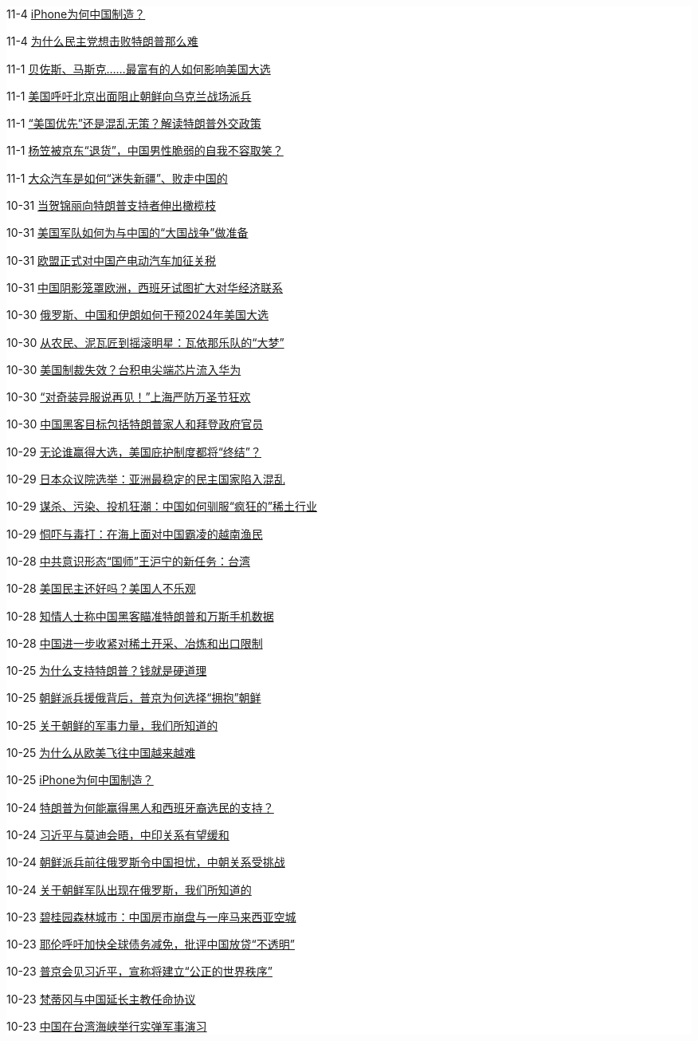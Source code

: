 11-4 [iPhone为何中国制造？](/articles/nyt/1042251.md)

11-4 [为什么民主党想击败特朗普那么难](/articles/nyt/1042252.md)

11-1 [贝佐斯、马斯克……最富有的人如何影响美国大选](/articles/nyt/1042253.md)

11-1 [美国呼吁北京出面阻止朝鲜向乌克兰战场派兵](/articles/nyt/1042254.md)

11-1 [“美国优先”还是混乱无策？解读特朗普外交政策](/articles/nyt/1042255.md)

11-1 [杨笠被京东“退货”，中国男性脆弱的自我不容取笑？](/articles/nyt/1042256.md)

11-1 [大众汽车是如何“迷失新疆”、败走中国的](/articles/nyt/1042257.md)

10-31 [当贺锦丽向特朗普支持者伸出橄榄枝](/articles/nyt/1042258.md)

10-31 [美国军队如何为与中国的“大国战争”做准备](/articles/nyt/1042259.md)

10-31 [欧盟正式对中国产电动汽车加征关税](/articles/nyt/1042260.md)

10-31 [中国阴影笼罩欧洲，西班牙试图扩大对华经济联系](/articles/nyt/1042261.md)

10-30 [俄罗斯、中国和伊朗如何干预2024年美国大选](/articles/nyt/1042262.md)

10-30 [从农民、泥瓦匠到摇滚明星：瓦依那乐队的“大梦”](/articles/nyt/1042263.md)

10-30 [美国制裁失效？台积电尖端芯片流入华为](/articles/nyt/1042264.md)

10-30 [“对奇装异服说再见！”上海严防万圣节狂欢](/articles/nyt/1042265.md)

10-30 [中国黑客目标包括特朗普家人和拜登政府官员](/articles/nyt/1042266.md)

10-29 [无论谁赢得大选，美国庇护制度都将“终结”？](/articles/nyt/1042267.md)

10-29 [日本众议院选举：亚洲最稳定的民主国家陷入混乱](/articles/nyt/1042268.md)

10-29 [谋杀、污染、投机狂潮：中国如何驯服“疯狂的”稀土行业](/articles/nyt/1042269.md)

10-29 [恫吓与毒打：在海上面对中国霸凌的越南渔民](/articles/nyt/1042270.md)

10-28 [中共意识形态“国师”王沪宁的新任务：台湾](/articles/nyt/1042271.md)

10-28 [美国民主还好吗？美国人不乐观](/articles/nyt/1042272.md)

10-28 [知情人士称中国黑客瞄准特朗普和万斯手机数据](/articles/nyt/1042273.md)

10-28 [中国进一步收紧对稀土开采、冶炼和出口限制](/articles/nyt/1042274.md)

10-25 [为什么支持特朗普？钱就是硬道理](/articles/nyt/1042275.md)

10-25 [朝鲜派兵援俄背后，普京为何选择“拥抱”朝鲜](/articles/nyt/1042276.md)

10-25 [关于朝鲜的军事力量，我们所知道的](/articles/nyt/1042277.md)

10-25 [为什么从欧美飞往中国越来越难](/articles/nyt/1042278.md)

10-25 [iPhone为何中国制造？](/articles/nyt/1042279.md)

10-24 [特朗普为何能赢得黑人和西班牙裔选民的支持？](/articles/nyt/1042280.md)

10-24 [习近平与莫迪会晤，中印关系有望缓和](/articles/nyt/1042281.md)

10-24 [朝鲜派兵前往俄罗斯令中国担忧，中朝关系受挑战](/articles/nyt/1042282.md)

10-24 [关于朝鲜军队出现在俄罗斯，我们所知道的](/articles/nyt/1042283.md)

10-23 [碧桂园森林城市：中国房市崩盘与一座马来西亚空城](/articles/nyt/1042284.md)

10-23 [耶伦呼吁加快全球债务减免，批评中国放贷“不透明”](/articles/nyt/1042285.md)

10-23 [普京会见习近平，宣称将建立“公正的世界秩序”](/articles/nyt/1042286.md)

10-23 [梵蒂冈与中国延长主教任命协议](/articles/nyt/1042287.md)

10-23 [中国在台湾海峡举行实弹军事演习](/articles/nyt/1042288.md)

